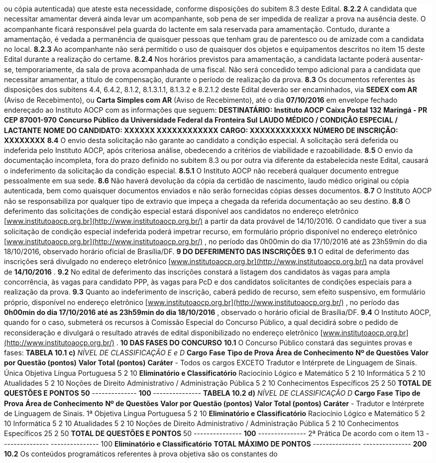 ou cópia autenticada) que ateste esta necessidade, conforme disposições do subitem 8.3 deste Edital. **8.2.2** A candidata que necessitar amamentar deverá ainda levar um acompanhante, sob pena de ser impedida de realizar a prova na ausência deste. O acompanhante ficará responsável pela guarda do lactente em sala reservada para amamentação. Contudo, durante a amamentação, é vedada a permanência de quaisquer pessoas que tenham grau de parentesco ou de amizade com a candidata no local. **8.2.3** Ao acompanhante não será permitido o uso de quaisquer dos objetos e equipamentos descritos no item 15 deste Edital durante a realização do certame. **8.2.4** Nos horários previstos para amamentação, a candidata lactante poderá ausentar-se, temporariamente, da sala de prova acompanhada de uma fiscal. Não será concedido tempo adicional para a candidata que necessitar amamentar, a título de compensação, durante o período de realização da prova.  **8.3** Os documentos referentes às disposições dos subitens 4.4, 6.4.2, 8.1.2, 8.1.3.1.1, 8.1.3.2 e 8.2.1.2 deste Edital deverão ser encaminhados, via **SEDEX com AR** (Aviso de Recebimento), ou **Carta Simples com AR** (Aviso de Recebimento), até o dia **07/10/2016** em envelope fechado endereçado ao Instituto AOCP com as informações que seguem: **DESTINATÁRIO: Instituto AOCP**  **Caixa Postal 132**  **Maringá - PR**  **CEP 87001-970**  **Concurso Público da Universidade Federal da Fronteira Sul**  **LAUDO MÉDICO / CONDIÇÃO ESPECIAL / LACTANTE**  **NOME DO CANDIDATO: XXXXXX XXXXXXXXXXXX**  **CARGO: XXXXXXXXXXXX**  **NÚMERO DE INSCRIÇÃO: XXXXXXXX**  **8.4** O envio desta solicitação não garante ao candidato a condição especial. A solicitação será deferida ou indeferida pelo Instituto AOCP, após criteriosa análise, obedecendo a critérios de viabilidade e razoabilidade. **8.5** O envio da documentação incompleta, fora do prazo definido no subitem 8.3 ou por outra via diferente da estabelecida neste Edital, causará o indeferimento da solicitação da condição especial. **8.5.1** O Instituto AOCP não receberá qualquer documento entregue pessoalmente em sua sede. **8.6** Não haverá devolução da cópia da certidão de nascimento, laudo médico original ou cópia autenticada, bem como quaisquer documentos enviados e não serão fornecidas cópias desses documentos.  **8.7** O Instituto AOCP não se responsabiliza por qualquer tipo de extravio que impeça a chegada da referida documentação ao seu destino. **8.8** O deferimento das solicitações de condição especial estará disponível aos candidatos no endereço eletrônico [www.institutoaocp.org.br](http://www.institutoaocp.org.br/)  a partir da data provável de 14/10/2016. O candidato que tiver a sua solicitação de condição especial indeferida poderá impetrar recurso, em formulário próprio disponível no endereço eletrônico [www.institutoaocp.org.br](http://www.institutoaocp.org.br/)  , no período das 0h00min do dia 17/10/2016 até as 23h59min do dia 18/10/2016, observado horário oficial de Brasília/DF.  **9 DO DEFERIMENTO DAS INSCRIÇÕES**  **9.1** O edital de deferimento das inscrições será divulgado no endereço eletrônico [www.institutoaocp.org.br](http://www.institutoaocp.org.br/)  na data provável de **14/10/2016** . **9.2** No edital de deferimento das inscrições constará a listagem dos candidatos às vagas para ampla concorrência, às vagas para candidato PPP, às vagas para PcD e dos candidatos solicitantes de condições especiais para a realização da prova. **9.3** Quanto ao indeferimento de inscrição, caberá pedido de recurso, sem efeito suspensivo, em formulário próprio, disponível no endereço eletrônico [www.institutoaocp.org.br](http://www.institutoaocp.org.br/)  , no período das **0h00min do dia 17/10/2016 até as 23h59min do dia 18/10/2016** , observado o horário oficial de Brasília/DF. **9.4** O Instituto AOCP, quando for o caso, submeterá os recursos à Comissão Especial do Concurso Público, a qual decidirá sobre o pedido de reconsideração e divulgará o resultado através de edital disponibilizado no endereço eletrônico [www.institutoaocp.org.br](http://www.institutoaocp.org.br/)  .  **10 DAS FASES DO CONCURSO**  **10.1** O Concurso Público constará das seguintes provas e fases: **TABELA 10.1**  **c)**  *NÍVEL DE CLASSIFICAÇÃO E e D*      **Cargo**    **Fase**    **Tipo de Prova**    **Área de Conhecimento**    **Nº de Questões**    **Valor por Questão (pontos)**    **Valor Total (pontos)**    **Caráter**      - Todos os cargos EXCETO Tradutor e Intérprete de Linguagem de Sinais.   Única   Objetiva   Língua Portuguesa   5   2   10   **Eliminatório e Classificatório**      Raciocínio Lógico e Matemático   5   2   10     Informática   5   2   10     Atualidades   5   2   10     Noções de Direito Administrativo / Administração Pública   5   2   10     Conhecimentos Específicos   25   2   50     **TOTAL DE QUESTÕES E PONTOS**    **50**    --------------   **100**    ---------------     **TABELA 10.2**  **d)**  *NÍVEL DE CLASSIFICAÇÃO D*      **Cargo**    **Fase**    **Tipo de Prova**    **Área de Conhecimento**    **Nº de Questões**    **Valor por Questão (pontos)**    **Valor Total (pontos)**    **Caráter**       - Tradutor e Intérprete de Linguagem de Sinais.   1ª   Objetiva   Língua Portuguesa   5   2   10   **Eliminatório e Classificatório**      Raciocínio Lógico e Matemático   5   2   10     Informática   5   2   10     Atualidades   5   2   10     Noções de Direito Administrativo / Administração Pública   5   2   10     Conhecimentos Específicos   25   2   50     **TOTAL DE QUESTÕES E PONTOS**    50   ---------------   **100**    ---------------     2ª   Prática   De acordo com o item 13   ---------------   ---------------   100   **Eliminatório e Classificatório**      **TOTAL MÁXIMO DE PONTOS**    ---------------   ---------------   **200**                                  **10.2** Os conteúdos programáticos referentes à prova objetiva são os constantes do